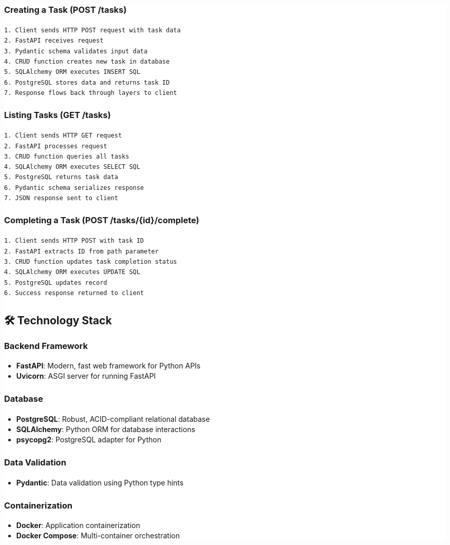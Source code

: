 ### **Creating a Task (POST /tasks)**
```
1. Client sends HTTP POST request with task data
2. FastAPI receives request
3. Pydantic schema validates input data
4. CRUD function creates new task in database
5. SQLAlchemy ORM executes INSERT SQL
6. PostgreSQL stores data and returns task ID
7. Response flows back through layers to client
```

### **Listing Tasks (GET /tasks)**
```
1. Client sends HTTP GET request
2. FastAPI processes request
3. CRUD function queries all tasks
4. SQLAlchemy ORM executes SELECT SQL
5. PostgreSQL returns task data
6. Pydantic schema serializes response
7. JSON response sent to client
```

### **Completing a Task (POST /tasks/{id}/complete)**
```
1. Client sends HTTP POST with task ID
2. FastAPI extracts ID from path parameter
3. CRUD function updates task completion status
4. SQLAlchemy ORM executes UPDATE SQL
5. PostgreSQL updates record
6. Success response returned to client
```

## 🛠️ Technology Stack

### **Backend Framework**
- **FastAPI**: Modern, fast web framework for Python APIs
- **Uvicorn**: ASGI server for running FastAPI

### **Database**
- **PostgreSQL**: Robust, ACID-compliant relational database
- **SQLAlchemy**: Python ORM for database interactions
- **psycopg2**: PostgreSQL adapter for Python

### **Data Validation**
- **Pydantic**: Data validation using Python type hints

### **Containerization**
- **Docker**: Application containerization
- **Docker Compose**: Multi-container orchestration
